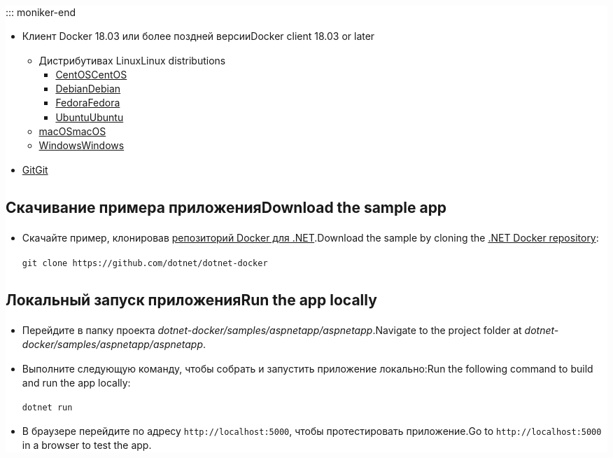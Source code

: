 ::: moniker-end

* <span data-ttu-id="ef366-136">Клиент Docker 18.03 или более поздней версии</span><span class="sxs-lookup"><span data-stu-id="ef366-136">Docker client 18.03 or later</span></span>

  * <span data-ttu-id="ef366-137">Дистрибутивах Linux</span><span class="sxs-lookup"><span data-stu-id="ef366-137">Linux distributions</span></span>
    * [<span data-ttu-id="ef366-138">CentOS</span><span class="sxs-lookup"><span data-stu-id="ef366-138">CentOS</span></span>](https://docs.docker.com/install/linux/docker-ce/centos/)
    * [<span data-ttu-id="ef366-139">Debian</span><span class="sxs-lookup"><span data-stu-id="ef366-139">Debian</span></span>](https://docs.docker.com/install/linux/docker-ce/debian/)
    * [<span data-ttu-id="ef366-140">Fedora</span><span class="sxs-lookup"><span data-stu-id="ef366-140">Fedora</span></span>](https://docs.docker.com/install/linux/docker-ce/fedora/)
    * [<span data-ttu-id="ef366-141">Ubuntu</span><span class="sxs-lookup"><span data-stu-id="ef366-141">Ubuntu</span></span>](https://docs.docker.com/install/linux/docker-ce/ubuntu/)
  * [<span data-ttu-id="ef366-142">macOS</span><span class="sxs-lookup"><span data-stu-id="ef366-142">macOS</span></span>](https://docs.docker.com/docker-for-mac/install/)
  * [<span data-ttu-id="ef366-143">Windows</span><span class="sxs-lookup"><span data-stu-id="ef366-143">Windows</span></span>](https://docs.docker.com/docker-for-windows/install/)

* [<span data-ttu-id="ef366-144">Git</span><span class="sxs-lookup"><span data-stu-id="ef366-144">Git</span></span>](https://git-scm.com/download)

## <a name="download-the-sample-app"></a><span data-ttu-id="ef366-145">Скачивание примера приложения</span><span class="sxs-lookup"><span data-stu-id="ef366-145">Download the sample app</span></span>

* <span data-ttu-id="ef366-146">Скачайте пример, клонировав [репозиторий Docker для .NET](https://github.com/dotnet/dotnet-docker).</span><span class="sxs-lookup"><span data-stu-id="ef366-146">Download the sample by cloning the [.NET Docker repository](https://github.com/dotnet/dotnet-docker):</span></span> 

  ```console
  git clone https://github.com/dotnet/dotnet-docker
  ```

## <a name="run-the-app-locally"></a><span data-ttu-id="ef366-147">Локальный запуск приложения</span><span class="sxs-lookup"><span data-stu-id="ef366-147">Run the app locally</span></span>

* <span data-ttu-id="ef366-148">Перейдите в папку проекта *dotnet-docker/samples/aspnetapp/aspnetapp*.</span><span class="sxs-lookup"><span data-stu-id="ef366-148">Navigate to the project folder at *dotnet-docker/samples/aspnetapp/aspnetapp*.</span></span>

* <span data-ttu-id="ef366-149">Выполните следующую команду, чтобы собрать и запустить приложение локально:</span><span class="sxs-lookup"><span data-stu-id="ef366-149">Run the following command to build and run the app locally:</span></span>

  ```dotnetcli
  dotnet run
  ```

* <span data-ttu-id="ef366-150">В браузере перейдите по адресу `http://localhost:5000`, чтобы протестировать приложение.</span><span class="sxs-lookup"><span data-stu-id="ef366-150">Go to `http://localhost:5000` in a browser to test the app.</span></span>
